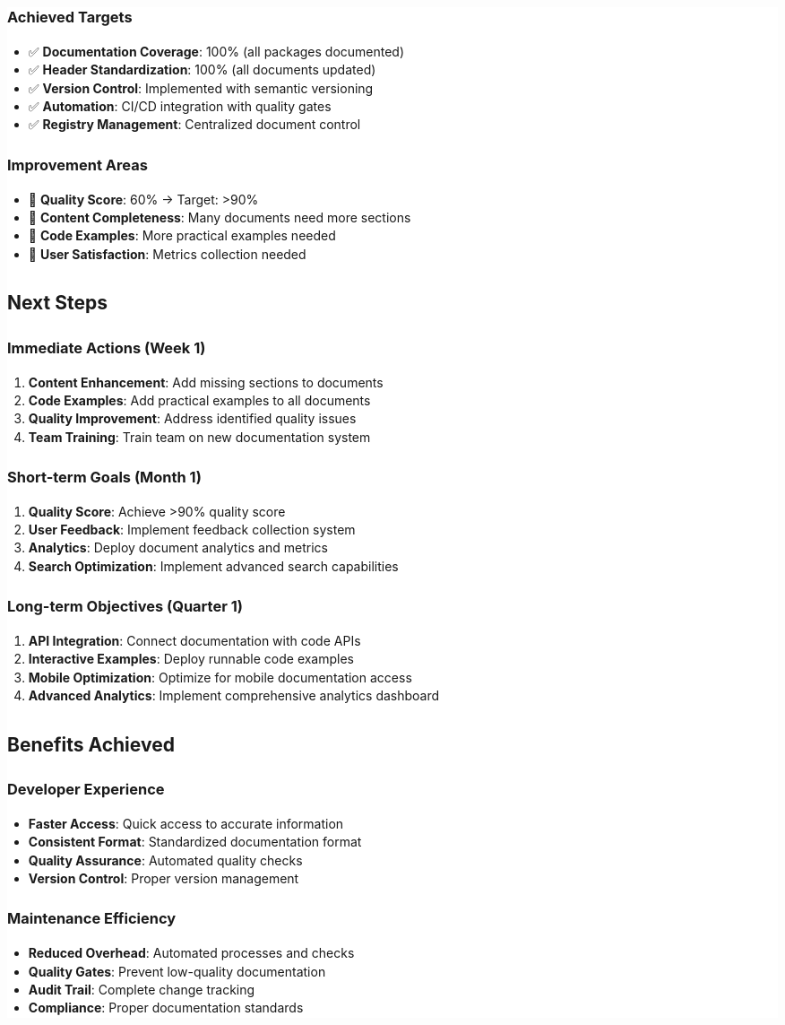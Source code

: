 ### Achieved Targets

- ✅ **Documentation Coverage**: 100% (all packages documented)
- ✅ **Header Standardization**: 100% (all documents updated)
- ✅ **Version Control**: Implemented with semantic versioning
- ✅ **Automation**: CI/CD integration with quality gates
- ✅ **Registry Management**: Centralized document control

### Improvement Areas

- 🔄 **Quality Score**: 60% → Target: >90%
- 🔄 **Content Completeness**: Many documents need more sections
- 🔄 **Code Examples**: More practical examples needed
- 🔄 **User Satisfaction**: Metrics collection needed

## Next Steps

### Immediate Actions (Week 1)

1. **Content Enhancement**: Add missing sections to documents
2. **Code Examples**: Add practical examples to all documents
3. **Quality Improvement**: Address identified quality issues
4. **Team Training**: Train team on new documentation system

### Short-term Goals (Month 1)

1. **Quality Score**: Achieve >90% quality score
2. **User Feedback**: Implement feedback collection system
3. **Analytics**: Deploy document analytics and metrics
4. **Search Optimization**: Implement advanced search capabilities

### Long-term Objectives (Quarter 1)

1. **API Integration**: Connect documentation with code APIs
2. **Interactive Examples**: Deploy runnable code examples
3. **Mobile Optimization**: Optimize for mobile documentation access
4. **Advanced Analytics**: Implement comprehensive analytics dashboard

## Benefits Achieved

### Developer Experience

- **Faster Access**: Quick access to accurate information
- **Consistent Format**: Standardized documentation format
- **Quality Assurance**: Automated quality checks
- **Version Control**: Proper version management

### Maintenance Efficiency

- **Reduced Overhead**: Automated processes and checks
- **Quality Gates**: Prevent low-quality documentation
- **Audit Trail**: Complete change tracking
- **Compliance**: Proper documentation standards
